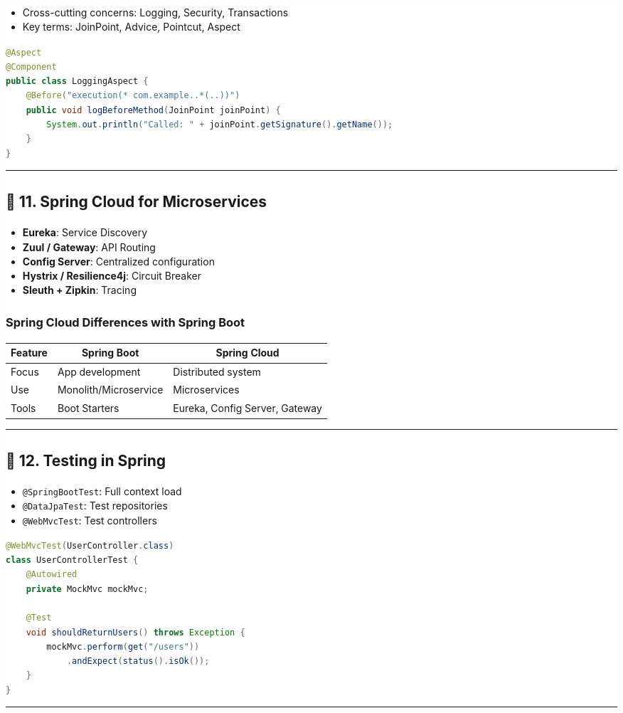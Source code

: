 - Cross-cutting concerns: Logging, Security, Transactions
- Key terms: JoinPoint, Advice, Pointcut, Aspect

```java
@Aspect
@Component
public class LoggingAspect {
    @Before("execution(* com.example..*(..))")
    public void logBeforeMethod(JoinPoint joinPoint) {
        System.out.println("Called: " + joinPoint.getSignature().getName());
    }
}
```

---

## 🔷 11. Spring Cloud for Microservices

- **Eureka**: Service Discovery
- **Zuul / Gateway**: API Routing
- **Config Server**: Centralized configuration
- **Hystrix / Resilience4j**: Circuit Breaker
- **Sleuth + Zipkin**: Tracing

### Spring Cloud Differences with Spring Boot
| Feature | Spring Boot | Spring Cloud |
|--------|-------------|--------------|
| Focus | App development | Distributed system |
| Use | Monolith/Microservice | Microservices |
| Tools | Boot Starters | Eureka, Config Server, Gateway |

---

## 🔷 12. Testing in Spring

- `@SpringBootTest`: Full context load
- `@DataJpaTest`: Test repositories
- `@WebMvcTest`: Test controllers

```java
@WebMvcTest(UserController.class)
class UserControllerTest {
    @Autowired
    private MockMvc mockMvc;

    @Test
    void shouldReturnUsers() throws Exception {
        mockMvc.perform(get("/users"))
            .andExpect(status().isOk());
    }
}
```

---